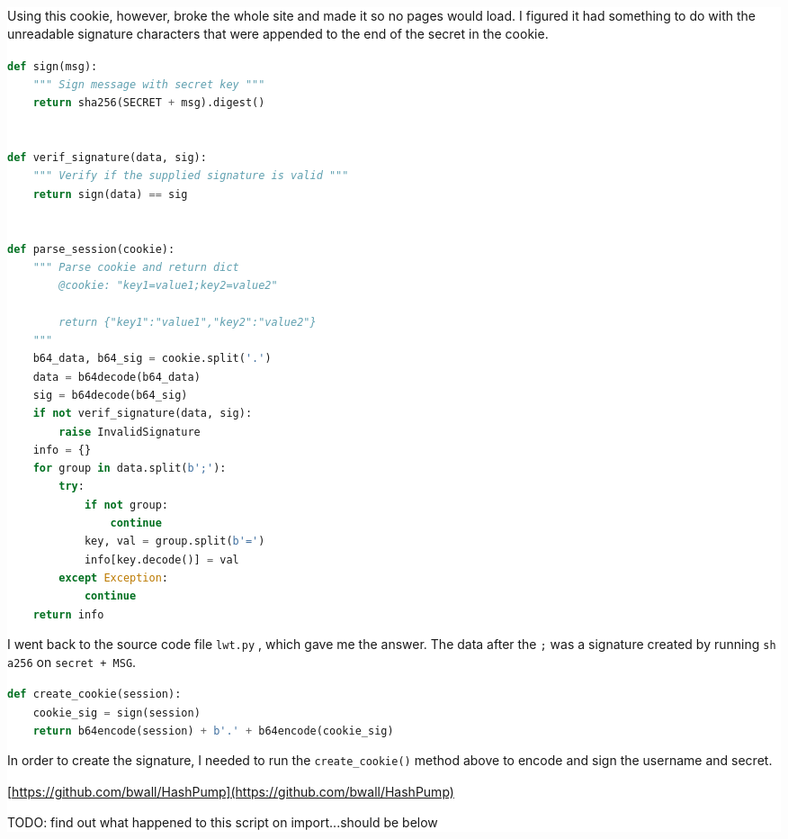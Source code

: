Using this cookie, however, broke the whole site and made it so no pages would load. I figured it had something to do with the unreadable signature characters that were appended to the end of the secret in the cookie.

```python
def sign(msg):
    """ Sign message with secret key """
    return sha256(SECRET + msg).digest()


def verif_signature(data, sig):
    """ Verify if the supplied signature is valid """
    return sign(data) == sig


def parse_session(cookie):
    """ Parse cookie and return dict
        @cookie: "key1=value1;key2=value2"

        return {"key1":"value1","key2":"value2"}
    """
    b64_data, b64_sig = cookie.split('.')
    data = b64decode(b64_data)
    sig = b64decode(b64_sig)
    if not verif_signature(data, sig):
        raise InvalidSignature
    info = {}
    for group in data.split(b';'):
        try:
            if not group:
                continue
            key, val = group.split(b'=')
            info[key.decode()] = val
        except Exception:
            continue
    return info
```

I went back to the source code file `lwt.py` , which gave me the answer.  The data after the `;` was a signature created by running `sha256` on `secret + MSG`.

```python
def create_cookie(session):
    cookie_sig = sign(session)
    return b64encode(session) + b'.' + b64encode(cookie_sig)
```

In order to create the signature, I needed to run the `create_cookie()` method above to encode and sign the username and secret.

[https://github.com/bwall/HashPump](https://github.com/bwall/HashPump)

TODO: find out what happened to this script on import...should be below

```python

```
